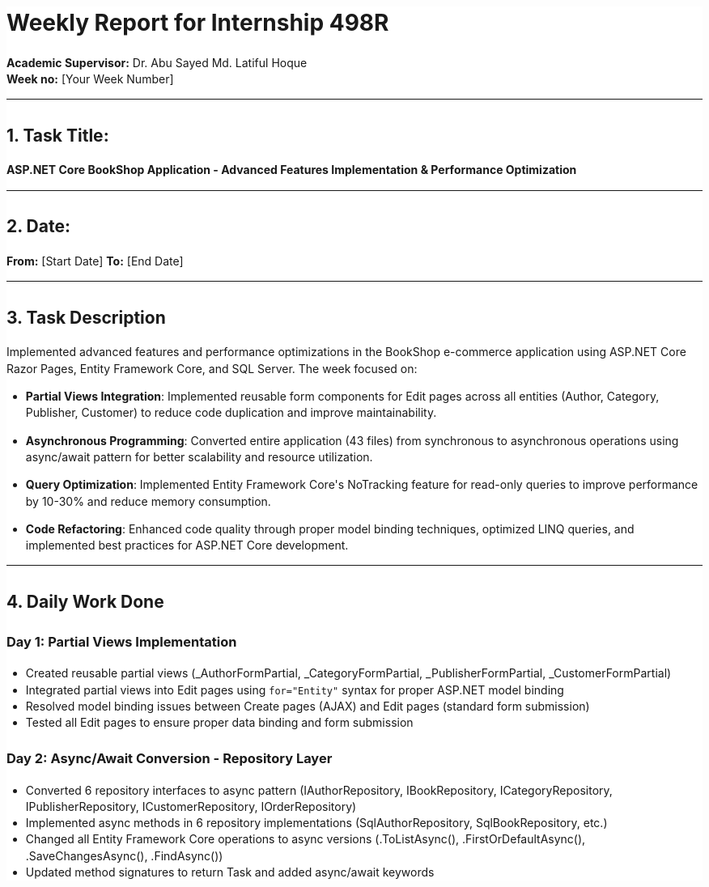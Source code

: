 # Weekly Report for Internship 498R

**Academic Supervisor:** Dr. Abu Sayed Md. Latiful Hoque  
**Week no:** [Your Week Number]

---

## 1. Task Title:
**ASP.NET Core BookShop Application - Advanced Features Implementation & Performance Optimization**

---

## 2. Date:
**From:** [Start Date] **To:** [End Date]

---

## 3. Task Description

Implemented advanced features and performance optimizations in the BookShop e-commerce application using ASP.NET Core Razor Pages, Entity Framework Core, and SQL Server. The week focused on:

- **Partial Views Integration**: Implemented reusable form components for Edit pages across all entities (Author, Category, Publisher, Customer) to reduce code duplication and improve maintainability.

- **Asynchronous Programming**: Converted entire application (43 files) from synchronous to asynchronous operations using async/await pattern for better scalability and resource utilization.

- **Query Optimization**: Implemented Entity Framework Core's NoTracking feature for read-only queries to improve performance by 10-30% and reduce memory consumption.

- **Code Refactoring**: Enhanced code quality through proper model binding techniques, optimized LINQ queries, and implemented best practices for ASP.NET Core development.

---

## 4. Daily Work Done

### Day 1: Partial Views Implementation
- Created reusable partial views (_AuthorFormPartial, _CategoryFormPartial, _PublisherFormPartial, _CustomerFormPartial)
- Integrated partial views into Edit pages using `for="Entity"` syntax for proper ASP.NET model binding
- Resolved model binding issues between Create pages (AJAX) and Edit pages (standard form submission)
- Tested all Edit pages to ensure proper data binding and form submission

### Day 2: Async/Await Conversion - Repository Layer
- Converted 6 repository interfaces to async pattern (IAuthorRepository, IBookRepository, ICategoryRepository, IPublisherRepository, ICustomerRepository, IOrderRepository)
- Implemented async methods in 6 repository implementations (SqlAuthorRepository, SqlBookRepository, etc.)
- Changed all Entity Framework Core operations to async versions (.ToListAsync(), .FirstOrDefaultAsync(), .SaveChangesAsync(), .FindAsync())
- Updated method signatures to return Task<T> and added async/await keywords
